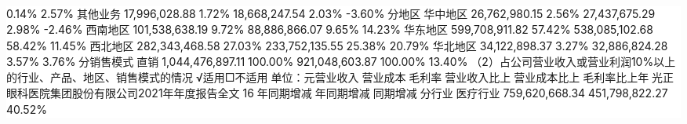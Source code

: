0.14%
2.57%
其他业务
17,996,028.88
1.72%
18,668,247.54
2.03%
-3.60%
分地区
华中地区
26,762,980.15
2.56%
27,437,675.29
2.98%
-2.46%
西南地区
101,538,638.19
9.72%
88,886,866.07
9.65%
14.23%
华东地区
599,708,911.82
57.42%
538,085,102.68
58.42%
11.45%
西北地区
282,343,468.58
27.03%
233,752,135.55
25.38%
20.79%
华北地区
34,122,898.37
3.27%
32,886,824.28
3.57%
3.76%
分销售模式
直销
1,044,476,897.11
100.00%
921,048,603.87
100.00%
13.40%
（2）占公司营业收入或营业利润10%以上的行业、产品、地区、销售模式的情况
√适用□不适用
单位：元营业收入
营业成本
毛利率
营业收入比上
营业成本比上
毛利率比上年
光正眼科医院集团股份有限公司2021年年度报告全文
16
年同期增减
年同期增减
同期增减
分行业
医疗行业
759,620,668.34
451,798,822.27
40.52%